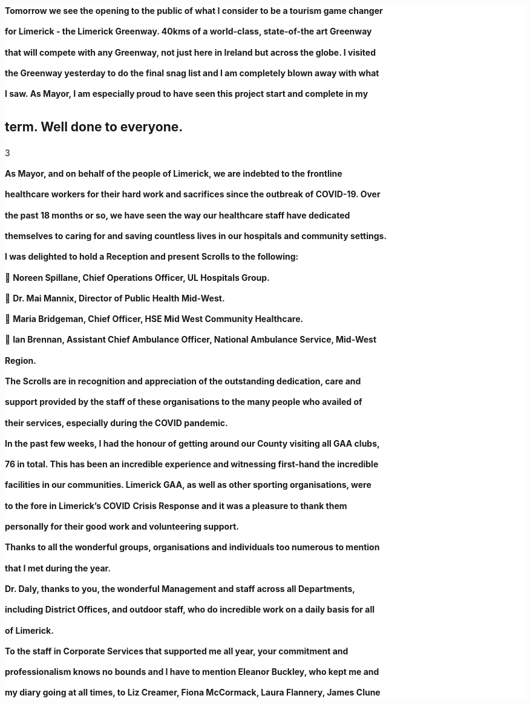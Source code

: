 **Tomorrow we see the opening to the public of what I consider to be a tourism game changer**

**for Limerick - the Limerick Greenway. 40kms of a world-class, state-of-the art Greenway**

**that will compete with any Greenway, not just here in Ireland but across the globe. I visited**

**the Greenway yesterday to do the final snag list and I am completely blown away with what**

**I saw. As Mayor, I am especially proud to have seen this project start and complete in my**

**term. Well done to everyone.**
---
3

**As Mayor, and on behalf of the people of Limerick, we are indebted to the frontline**

**healthcare workers for their hard work and sacrifices since the outbreak of COVID-19. Over**

**the past 18 months or so, we have seen the way our healthcare staff have dedicated**

**themselves to caring for and saving countless lives in our hospitals and community settings.**

**I was delighted to hold a Reception and present Scrolls to the following:**

 **Noreen Spillane, Chief Operations Officer, UL Hospitals Group.**

 **Dr. Mai Mannix, Director of Public Health Mid-West.**

 **Maria Bridgeman, Chief Officer, HSE Mid West Community Healthcare.**

 **Ian Brennan, Assistant Chief Ambulance Officer, National Ambulance Service, Mid-West**

**Region.**

**The Scrolls are in recognition and appreciation of the outstanding dedication, care and**

**support provided by the staff of these organisations to the many people who availed of**

**their services, especially during the COVID pandemic.**

**In the past few weeks, I had the honour of getting around our County visiting all GAA clubs,**

**76 in total. This has been an incredible experience and witnessing first-hand the incredible**

**facilities in our communities. Limerick GAA, as well as other sporting organisations, were**

**to the fore in Limerick’s COVID** **Crisis Response and it was a pleasure to thank them**

**personally for their good work and volunteering support.**

**Thanks to all the wonderful groups, organisations and individuals too numerous to mention**

**that I met during the year.**

**Dr. Daly, thanks to you, the wonderful Management and staff across all Departments,**

**including District Offices, and outdoor staff, who do incredible work on a daily basis for all**

**of Limerick.**

**To the staff in Corporate Services that supported me all year, your commitment and**

**professionalism knows no bounds and I have to mention Eleanor Buckley, who kept me and**

**my diary going at all times, to Liz Creamer, Fiona McCormack, Laura Flannery, James Clune**
